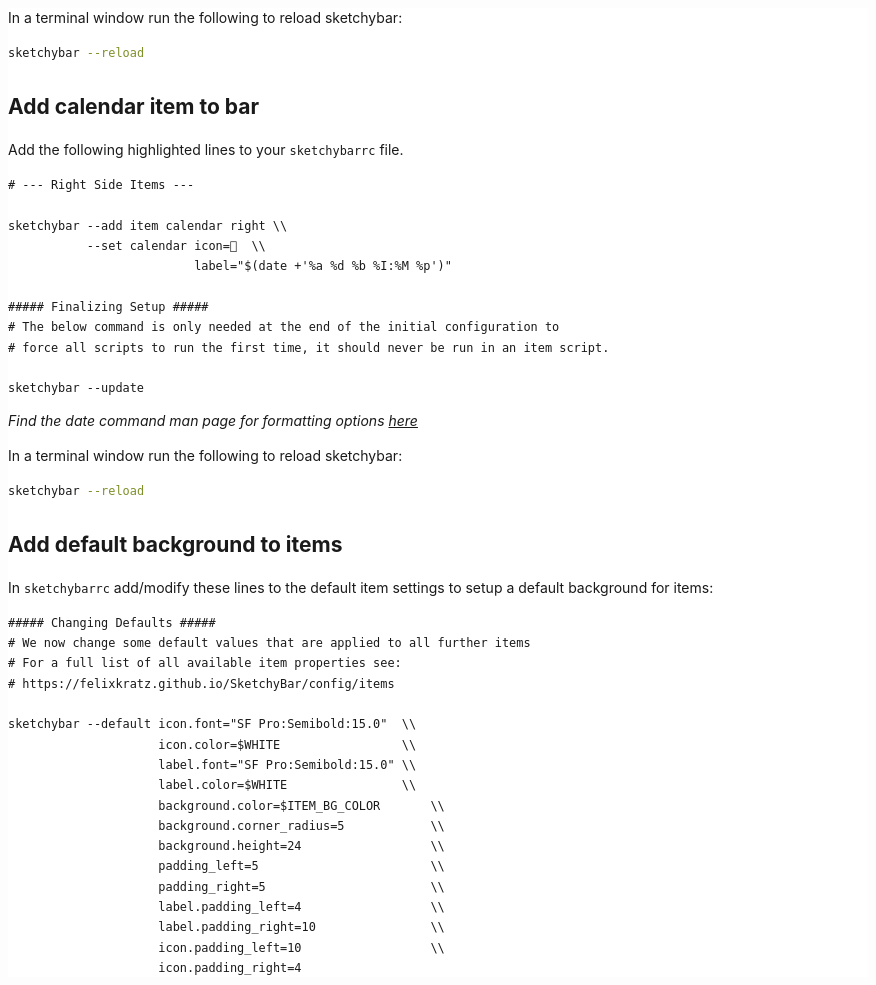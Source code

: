 In a terminal window run the following to reload sketchybar:

```bash
sketchybar --reload
```

## Add calendar item to bar

Add the following highlighted lines to your `sketchybarrc` file.

```bash{3-5}
# --- Right Side Items ---

sketchybar --add item calendar right \\
           --set calendar icon=􀧞  \\
                          label="$(date +'%a %d %b %I:%M %p')"

##### Finalizing Setup #####
# The below command is only needed at the end of the initial configuration to
# force all scripts to run the first time, it should never be run in an item script.

sketchybar --update
```

_Find the date command man page for formatting options [here](https://man7.org/linux/man-pages/man1/date.1.html)_

In a terminal window run the following to reload sketchybar:

```bash
sketchybar --reload
```

## Add default background to items

In `sketchybarrc` add/modify these lines to the default item settings to setup a default background for items:

```bash{10-12,16-17}
##### Changing Defaults #####
# We now change some default values that are applied to all further items
# For a full list of all available item properties see:
# https://felixkratz.github.io/SketchyBar/config/items

sketchybar --default icon.font="SF Pro:Semibold:15.0"  \\
                     icon.color=$WHITE                 \\
                     label.font="SF Pro:Semibold:15.0" \\
                     label.color=$WHITE                \\
                     background.color=$ITEM_BG_COLOR       \\
                     background.corner_radius=5            \\
                     background.height=24                  \\
                     padding_left=5                        \\
                     padding_right=5                       \\
                     label.padding_left=4                  \\
                     label.padding_right=10                \\
                     icon.padding_left=10                  \\
                     icon.padding_right=4
```
